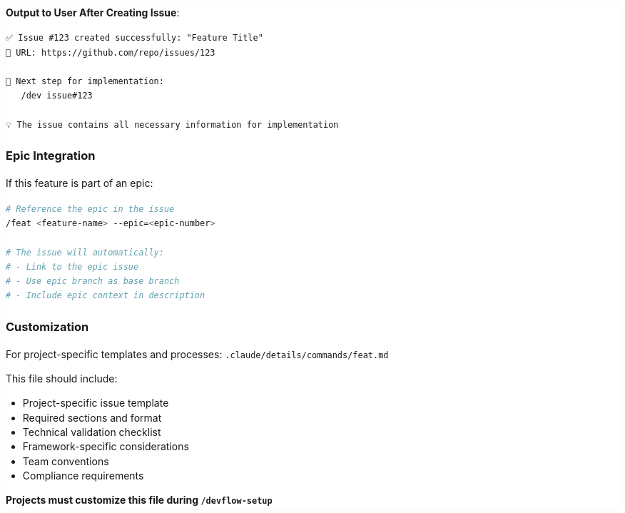 **Output to User After Creating Issue**:
```
✅ Issue #123 created successfully: "Feature Title"
🔗 URL: https://github.com/repo/issues/123

🚀 Next step for implementation:
   /dev issue#123

💡 The issue contains all necessary information for implementation
```

### Epic Integration

If this feature is part of an epic:

```bash
# Reference the epic in the issue
/feat <feature-name> --epic=<epic-number>

# The issue will automatically:
# - Link to the epic issue
# - Use epic branch as base branch
# - Include epic context in description
```

### Customization

For project-specific templates and processes:
`.claude/details/commands/feat.md`

This file should include:
- Project-specific issue template
- Required sections and format
- Technical validation checklist
- Framework-specific considerations
- Team conventions
- Compliance requirements

**Projects must customize this file during `/devflow-setup`**
